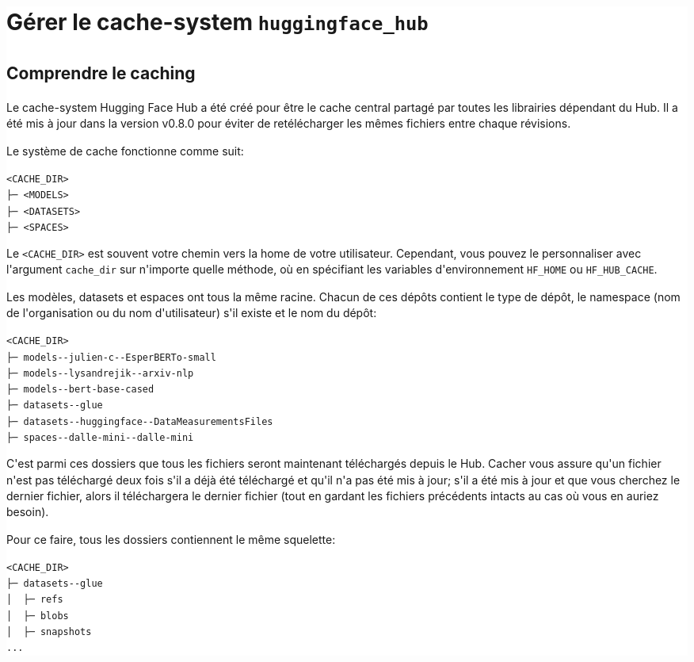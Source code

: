 

# Gérer le cache-system `huggingface_hub`

## Comprendre le caching

Le cache-system Hugging Face Hub a été créé pour être le cache central partagé par toutes les
librairies dépendant du Hub. Il a été mis à jour dans la version v0.8.0 pour éviter de
retélécharger les mêmes fichiers entre chaque révisions.

Le système de cache fonctionne comme suit:

```
<CACHE_DIR>
├─ <MODELS>
├─ <DATASETS>
├─ <SPACES>
```

Le `<CACHE_DIR>` est souvent votre chemin vers la home de votre utilisateur. Cependant, vous pouvez le personnaliser avec l'argument `cache_dir` sur
n'importe quelle méthode, où en spécifiant les variables d'environnement `HF_HOME` ou `HF_HUB_CACHE`.

Les modèles, datasets et espaces ont tous la même racine. Chacun de ces dépôts contient
le type de dépôt, le namespace (nom de l'organisation ou du nom d'utilisateur) s'il existe
et le nom du dépôt:

```
<CACHE_DIR>
├─ models--julien-c--EsperBERTo-small
├─ models--lysandrejik--arxiv-nlp
├─ models--bert-base-cased
├─ datasets--glue
├─ datasets--huggingface--DataMeasurementsFiles
├─ spaces--dalle-mini--dalle-mini
```

C'est parmi ces dossiers que tous les fichiers seront maintenant téléchargés depuis le Hub. Cacher
vous assure qu'un fichier n'est pas téléchargé deux fois s'il a déjà été téléchargé et qu'il n'a
pas été mis à jour; s'il a été mis à jour et que vous cherchez le dernier fichier, alors il téléchargera
le dernier fichier (tout en gardant les fichiers précédents intacts au cas où vous en auriez besoin).

Pour ce faire, tous les dossiers contiennent le même squelette:

```
<CACHE_DIR>
├─ datasets--glue
│  ├─ refs
│  ├─ blobs
│  ├─ snapshots
...
```
